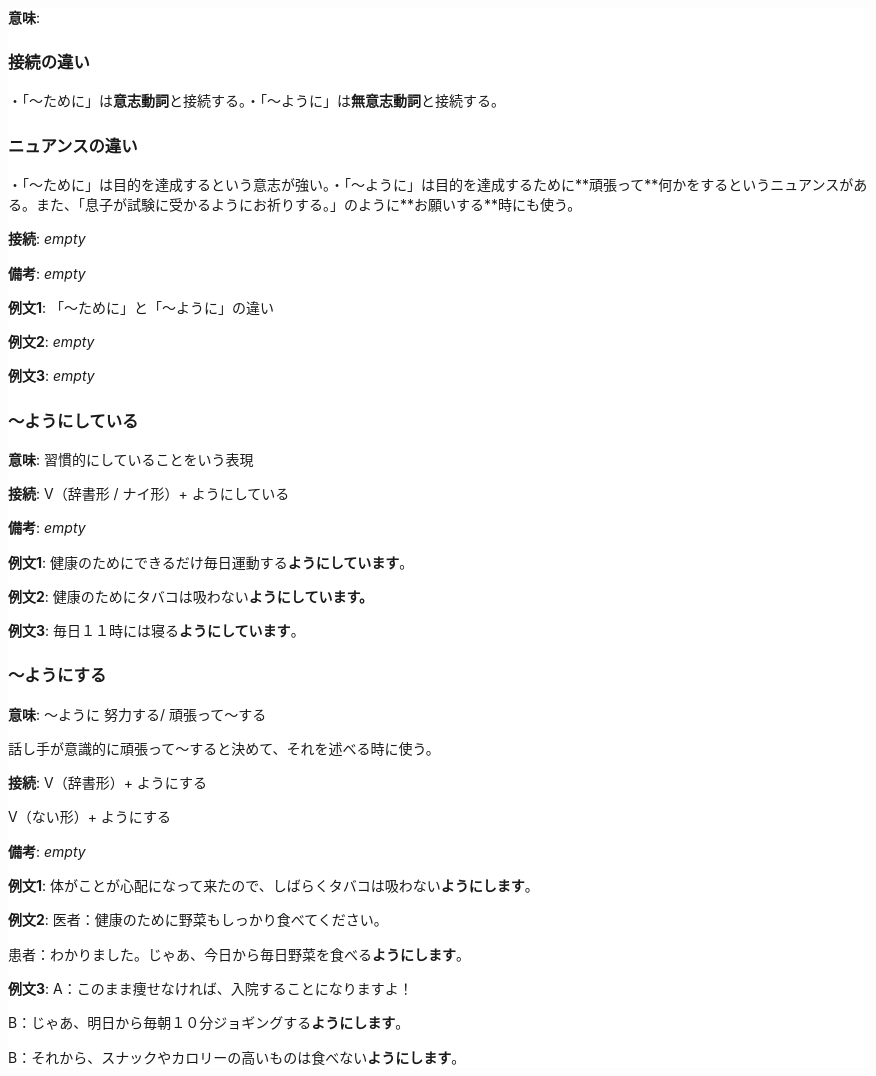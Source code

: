 **意味**: <h3>接続の違い</h3>・「〜ために」は**意志動詞**と接続する。・「〜ように」は**無意志動詞**と接続する。



<h3>ニュアンスの違い</h3>・「〜ために」は目的を達成するという意志が強い。・「〜ように」は目的を達成するために**頑張って**何かをするというニュアンスがある。また、「息子が試験に受かるようにお祈りする。」のように**お願いする**時にも使う。

**接続**: 
*empty*


**備考**: 
*empty*

**例文1**: 「～ために」と「～ように」の違い

**例文2**: *empty*

**例文3**: *empty*

### 〜ようにしている

**意味**: 習慣的にしていることをいう表現

**接続**: 
V（辞書形 / ナイ形）+ ようにしている


**備考**: 
*empty*

**例文1**: 健康のためにできるだけ毎日運動する**ようにしています**。

**例文2**: 健康のためにタバコは吸わない**ようにしています。**

**例文3**: 毎日１１時には寝る**ようにしています**。

### 〜ようにする

**意味**: 〜ように 努力する/ 頑張って〜する

話し手が意識的に頑張って〜すると決めて、それを述べる時に使う。

**接続**: 
V（辞書形）+ ようにする

V（ない形）+ ようにする


**備考**: 
*empty*

**例文1**: 体がことが心配になって来たので、しばらくタバコは吸わない**ようにします**。

**例文2**: 医者：健康のために野菜もしっかり食べてください。

患者：わかりました。じゃあ、今日から毎日野菜を食べる**ようにします**。

**例文3**: A：このまま痩せなければ、入院することになりますよ！

B：じゃあ、明日から毎朝１０分ジョギングする**ようにします**。

B：それから、スナックやカロリーの高いものは食べない**ようにします**。
